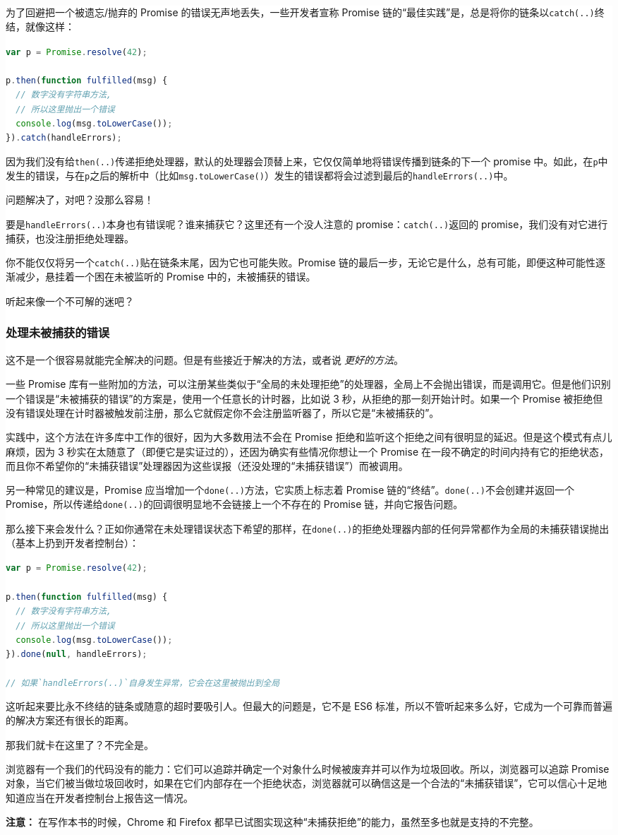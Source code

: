 为了回避把一个被遗忘/抛弃的 Promise 的错误无声地丢失，一些开发者宣称 Promise 链的“最佳实践”是，总是将你的链条以`catch(..)`终结，就像这样：

```js
var p = Promise.resolve(42);

p.then(function fulfilled(msg) {
  // 数字没有字符串方法,
  // 所以这里抛出一个错误
  console.log(msg.toLowerCase());
}).catch(handleErrors);
```

因为我们没有给`then(..)`传递拒绝处理器，默认的处理器会顶替上来，它仅仅简单地将错误传播到链条的下一个 promise 中。如此，在`p`中发生的错误，与在`p`之后的解析中（比如`msg.toLowerCase()`）发生的错误都将会过滤到最后的`handleErrors(..)`中。

问题解决了，对吧？没那么容易！

要是`handleErrors(..)`本身也有错误呢？谁来捕获它？这里还有一个没人注意的 promise：`catch(..)`返回的 promise，我们没有对它进行捕获，也没注册拒绝处理器。

你不能仅仅将另一个`catch(..)`贴在链条末尾，因为它也可能失败。Promise 链的最后一步，无论它是什么，总有可能，即便这种可能性逐渐减少，悬挂着一个困在未被监听的 Promise 中的，未被捕获的错误。

听起来像一个不可解的迷吧？

### 处理未被捕获的错误

这不是一个很容易就能完全解决的问题。但是有些接近于解决的方法，或者说 _更好的方法_。

一些 Promise 库有一些附加的方法，可以注册某些类似于“全局的未处理拒绝”的处理器，全局上不会抛出错误，而是调用它。但是他们识别一个错误是“未被捕获的错误”的方案是，使用一个任意长的计时器，比如说 3 秒，从拒绝的那一刻开始计时。如果一个 Promise 被拒绝但没有错误处理在计时器被触发前注册，那么它就假定你不会注册监听器了，所以它是“未被捕获的”。

实践中，这个方法在许多库中工作的很好，因为大多数用法不会在 Promise 拒绝和监听这个拒绝之间有很明显的延迟。但是这个模式有点儿麻烦，因为 3 秒实在太随意了（即便它是实证过的），还因为确实有些情况你想让一个 Promise 在一段不确定的时间内持有它的拒绝状态，而且你不希望你的“未捕获错误”处理器因为这些误报（还没处理的“未捕获错误”）而被调用。

另一种常见的建议是，Promise 应当增加一个`done(..)`方法，它实质上标志着 Promise 链的“终结”。`done(..)`不会创建并返回一个 Promise，所以传递给`done(..)`的回调很明显地不会链接上一个不存在的 Promise 链，并向它报告问题。

那么接下来会发什么？正如你通常在未处理错误状态下希望的那样，在`done(..)`的拒绝处理器内部的任何异常都作为全局的未捕获错误抛出（基本上扔到开发者控制台）：

```js
var p = Promise.resolve(42);

p.then(function fulfilled(msg) {
  // 数字没有字符串方法,
  // 所以这里抛出一个错误
  console.log(msg.toLowerCase());
}).done(null, handleErrors);

// 如果`handleErrors(..)`自身发生异常，它会在这里被抛出到全局
```

这听起来要比永不终结的链条或随意的超时要吸引人。但最大的问题是，它不是 ES6 标准，所以不管听起来多么好，它成为一个可靠而普遍的解决方案还有很长的距离。

那我们就卡在这里了？不完全是。

浏览器有一个我们的代码没有的能力：它们可以追踪并确定一个对象什么时候被废弃并可以作为垃圾回收。所以，浏览器可以追踪 Promise 对象，当它们被当做垃圾回收时，如果在它们内部存在一个拒绝状态，浏览器就可以确信这是一个合法的“未捕获错误”，它可以信心十足地知道应当在开发者控制台上报告这一情况。

**注意：** 在写作本书的时候，Chrome 和 Firefox 都早已试图实现这种“未捕获拒绝”的能力，虽然至多也就是支持的不完整。
